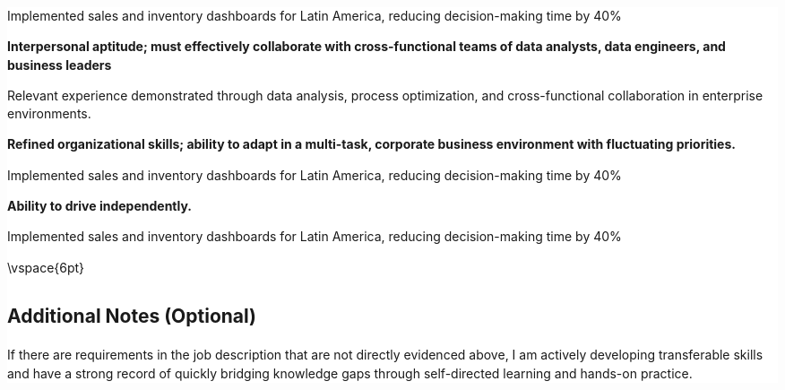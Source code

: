 Implemented sales and inventory dashboards for Latin America, reducing decision-making time by 40%

**Interpersonal aptitude; must effectively collaborate with cross-functional teams of data analysts, data engineers, and business leaders**

Relevant experience demonstrated through data analysis, process optimization, and cross-functional collaboration in enterprise environments.

**Refined organizational skills; ability to adapt in a multi-task, corporate business environment with fluctuating priorities.**

Implemented sales and inventory dashboards for Latin America, reducing decision-making time by 40%

**Ability to drive independently.**

Implemented sales and inventory dashboards for Latin America, reducing decision-making time by 40%

\vspace{6pt}

## Additional Notes (Optional)

If there are requirements in the job description that are not directly evidenced above, I am actively developing transferable skills and have a strong record of quickly bridging knowledge gaps through self-directed learning and hands-on practice.
